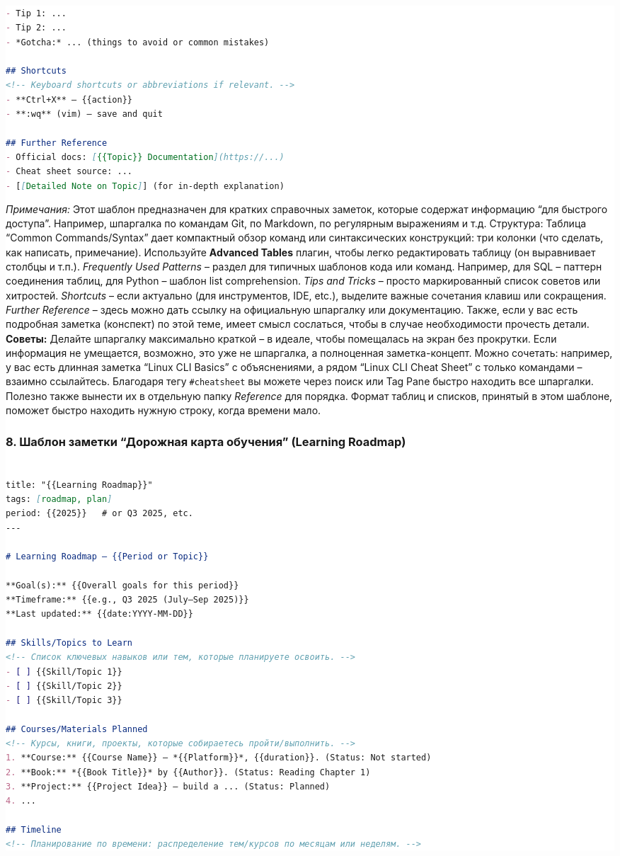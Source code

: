 ```markdown
- Tip 1: ...
- Tip 2: ...
- *Gotcha:* ... (things to avoid or common mistakes)

## Shortcuts 
<!-- Keyboard shortcuts or abbreviations if relevant. -->
- **Ctrl+X** – {{action}}
- **:wq** (vim) – save and quit

## Further Reference 
- Official docs: [{{Topic}} Documentation](https://...)
- Cheat sheet source: ...
- [[Detailed Note on Topic]] (for in-depth explanation)
```

*Примечания:* Этот шаблон предназначен для кратких справочных заметок, которые содержат информацию “для быстрого доступа”. Например, шпаргалка по командам Git, по Markdown, по регулярным выражениям и т.д. Структура: Таблица “Common Commands/Syntax” дает компактный обзор команд или синтаксических конструкций: три колонки (что сделать, как написать, примечание). Используйте **Advanced Tables** плагин, чтобы легко редактировать таблицу (он выравнивает столбцы и т.п.). *Frequently Used Patterns* – раздел для типичных шаблонов кода или команд. Например, для SQL – паттерн соединения таблиц, для Python – шаблон list comprehension. *Tips and Tricks* – просто маркированный список советов или хитростей. *Shortcuts* – если актуально (для инструментов, IDE, etc.), выделите важные сочетания клавиш или сокращения. *Further Reference* – здесь можно дать ссылку на официальную шпаргалку или документацию. Также, если у вас есть подробная заметка (конспект) по этой теме, имеет смысл сослаться, чтобы в случае необходимости прочесть детали. **Советы:** Делайте шпаргалку максимально краткой – в идеале, чтобы помещалась на экран без прокрутки. Если информация не умещается, возможно, это уже не шпаргалка, а полноценная заметка-концепт. Можно сочетать: например, у вас есть длинная заметка “Linux CLI Basics” с объяснениями, а рядом “Linux CLI Cheat Sheet” с только командами – взаимно ссылайтесь. Благодаря тегу `#cheatsheet` вы можете через поиск или Tag Pane быстро находить все шпаргалки. Полезно также вынести их в отдельную папку *Reference* для порядка. Формат таблиц и списков, принятый в этом шаблоне, поможет быстро находить нужную строку, когда времени мало.

### 8\. Шаблон заметки “Дорожная карта обучения” (Learning Roadmap)

```markdown

title: "{{Learning Roadmap}}"
tags: [roadmap, plan]
period: {{2025}}   # or Q3 2025, etc.
---

# Learning Roadmap – {{Period or Topic}}

**Goal(s):** {{Overall goals for this period}}  
**Timeframe:** {{e.g., Q3 2025 (July–Sep 2025)}}  
**Last updated:** {{date:YYYY-MM-DD}}

## Skills/Topics to Learn 
<!-- Список ключевых навыков или тем, которые планируете освоить. -->
- [ ] {{Skill/Topic 1}} 
- [ ] {{Skill/Topic 2}} 
- [ ] {{Skill/Topic 3}} 

## Courses/Materials Planned 
<!-- Курсы, книги, проекты, которые собираетесь пройти/выполнить. -->
1. **Course:** {{Course Name}} – *{{Platform}}*, {{duration}}. (Status: Not started)
2. **Book:** *{{Book Title}}* by {{Author}}. (Status: Reading Chapter 1)
3. **Project:** {{Project Idea}} – build a ... (Status: Planned)
4. ...

## Timeline 
<!-- Планирование по времени: распределение тем/курсов по месяцам или неделям. -->
```
